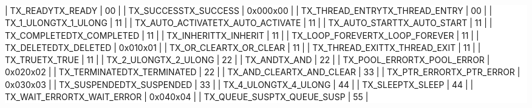 | <span data-ttu-id="cbaaa-280">TX_READY</span><span class="sxs-lookup"><span data-stu-id="cbaaa-280">TX_READY</span></span> | <span data-ttu-id="cbaaa-281">0</span><span class="sxs-lookup"><span data-stu-id="cbaaa-281">0</span></span> |
| <span data-ttu-id="cbaaa-282">TX_SUCCESS</span><span class="sxs-lookup"><span data-stu-id="cbaaa-282">TX_SUCCESS</span></span> | <span data-ttu-id="cbaaa-283">0x00</span><span class="sxs-lookup"><span data-stu-id="cbaaa-283">0x00</span></span> |
| <span data-ttu-id="cbaaa-284">TX_THREAD_ENTRY</span><span class="sxs-lookup"><span data-stu-id="cbaaa-284">TX_THREAD_ENTRY</span></span> | <span data-ttu-id="cbaaa-285">0</span><span class="sxs-lookup"><span data-stu-id="cbaaa-285">0</span></span> |
| <span data-ttu-id="cbaaa-286">TX_1_ULONG</span><span class="sxs-lookup"><span data-stu-id="cbaaa-286">TX_1_ULONG</span></span> | <span data-ttu-id="cbaaa-287">1</span><span class="sxs-lookup"><span data-stu-id="cbaaa-287">1</span></span> |
| <span data-ttu-id="cbaaa-288">TX_AUTO_ACTIVATE</span><span class="sxs-lookup"><span data-stu-id="cbaaa-288">TX_AUTO_ACTIVATE</span></span> | <span data-ttu-id="cbaaa-289">1</span><span class="sxs-lookup"><span data-stu-id="cbaaa-289">1</span></span> |
| <span data-ttu-id="cbaaa-290">TX_AUTO_START</span><span class="sxs-lookup"><span data-stu-id="cbaaa-290">TX_AUTO_START</span></span> | <span data-ttu-id="cbaaa-291">1</span><span class="sxs-lookup"><span data-stu-id="cbaaa-291">1</span></span> |
| <span data-ttu-id="cbaaa-292">TX_COMPLETED</span><span class="sxs-lookup"><span data-stu-id="cbaaa-292">TX_COMPLETED</span></span> | <span data-ttu-id="cbaaa-293">1</span><span class="sxs-lookup"><span data-stu-id="cbaaa-293">1</span></span> |
| <span data-ttu-id="cbaaa-294">TX_INHERIT</span><span class="sxs-lookup"><span data-stu-id="cbaaa-294">TX_INHERIT</span></span> | <span data-ttu-id="cbaaa-295">1</span><span class="sxs-lookup"><span data-stu-id="cbaaa-295">1</span></span> |
| <span data-ttu-id="cbaaa-296">TX_LOOP_FOREVER</span><span class="sxs-lookup"><span data-stu-id="cbaaa-296">TX_LOOP_FOREVER</span></span> | <span data-ttu-id="cbaaa-297">1</span><span class="sxs-lookup"><span data-stu-id="cbaaa-297">1</span></span> |
| <span data-ttu-id="cbaaa-298">TX_DELETED</span><span class="sxs-lookup"><span data-stu-id="cbaaa-298">TX_DELETED</span></span> | <span data-ttu-id="cbaaa-299">0x01</span><span class="sxs-lookup"><span data-stu-id="cbaaa-299">0x01</span></span> |
| <span data-ttu-id="cbaaa-300">TX_OR_CLEAR</span><span class="sxs-lookup"><span data-stu-id="cbaaa-300">TX_OR_CLEAR</span></span> | <span data-ttu-id="cbaaa-301">1</span><span class="sxs-lookup"><span data-stu-id="cbaaa-301">1</span></span> |
| <span data-ttu-id="cbaaa-302">TX_THREAD_EXIT</span><span class="sxs-lookup"><span data-stu-id="cbaaa-302">TX_THREAD_EXIT</span></span> | <span data-ttu-id="cbaaa-303">1</span><span class="sxs-lookup"><span data-stu-id="cbaaa-303">1</span></span> |
| <span data-ttu-id="cbaaa-304">TX_TRUE</span><span class="sxs-lookup"><span data-stu-id="cbaaa-304">TX_TRUE</span></span> | <span data-ttu-id="cbaaa-305">1</span><span class="sxs-lookup"><span data-stu-id="cbaaa-305">1</span></span> |
| <span data-ttu-id="cbaaa-306">TX_2_ULONG</span><span class="sxs-lookup"><span data-stu-id="cbaaa-306">TX_2_ULONG</span></span> | <span data-ttu-id="cbaaa-307">2</span><span class="sxs-lookup"><span data-stu-id="cbaaa-307">2</span></span> |
| <span data-ttu-id="cbaaa-308">TX_AND</span><span class="sxs-lookup"><span data-stu-id="cbaaa-308">TX_AND</span></span> | <span data-ttu-id="cbaaa-309">2</span><span class="sxs-lookup"><span data-stu-id="cbaaa-309">2</span></span> |
| <span data-ttu-id="cbaaa-310">TX_POOL_ERROR</span><span class="sxs-lookup"><span data-stu-id="cbaaa-310">TX_POOL_ERROR</span></span> | <span data-ttu-id="cbaaa-311">0x02</span><span class="sxs-lookup"><span data-stu-id="cbaaa-311">0x02</span></span> |
| <span data-ttu-id="cbaaa-312">TX_TERMINATED</span><span class="sxs-lookup"><span data-stu-id="cbaaa-312">TX_TERMINATED</span></span> | <span data-ttu-id="cbaaa-313">2</span><span class="sxs-lookup"><span data-stu-id="cbaaa-313">2</span></span> |
| <span data-ttu-id="cbaaa-314">TX_AND_CLEAR</span><span class="sxs-lookup"><span data-stu-id="cbaaa-314">TX_AND_CLEAR</span></span> | <span data-ttu-id="cbaaa-315">3</span><span class="sxs-lookup"><span data-stu-id="cbaaa-315">3</span></span> |
| <span data-ttu-id="cbaaa-316">TX_PTR_ERROR</span><span class="sxs-lookup"><span data-stu-id="cbaaa-316">TX_PTR_ERROR</span></span> | <span data-ttu-id="cbaaa-317">0x03</span><span class="sxs-lookup"><span data-stu-id="cbaaa-317">0x03</span></span> |
| <span data-ttu-id="cbaaa-318">TX_SUSPENDED</span><span class="sxs-lookup"><span data-stu-id="cbaaa-318">TX_SUSPENDED</span></span> | <span data-ttu-id="cbaaa-319">3</span><span class="sxs-lookup"><span data-stu-id="cbaaa-319">3</span></span> |
| <span data-ttu-id="cbaaa-320">TX_4_ULONG</span><span class="sxs-lookup"><span data-stu-id="cbaaa-320">TX_4_ULONG</span></span> | <span data-ttu-id="cbaaa-321">4</span><span class="sxs-lookup"><span data-stu-id="cbaaa-321">4</span></span> |
| <span data-ttu-id="cbaaa-322">TX_SLEEP</span><span class="sxs-lookup"><span data-stu-id="cbaaa-322">TX_SLEEP</span></span> | <span data-ttu-id="cbaaa-323">4</span><span class="sxs-lookup"><span data-stu-id="cbaaa-323">4</span></span> |
| <span data-ttu-id="cbaaa-324">TX_WAIT_ERROR</span><span class="sxs-lookup"><span data-stu-id="cbaaa-324">TX_WAIT_ERROR</span></span> | <span data-ttu-id="cbaaa-325">0x04</span><span class="sxs-lookup"><span data-stu-id="cbaaa-325">0x04</span></span> |
| <span data-ttu-id="cbaaa-326">TX_QUEUE_SUSP</span><span class="sxs-lookup"><span data-stu-id="cbaaa-326">TX_QUEUE_SUSP</span></span> | <span data-ttu-id="cbaaa-327">5</span><span class="sxs-lookup"><span data-stu-id="cbaaa-327">5</span></span> |